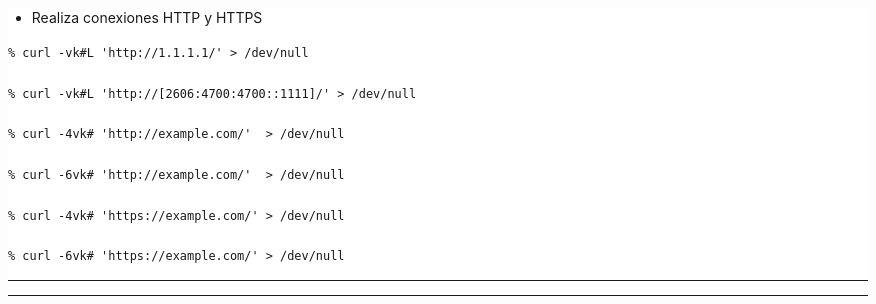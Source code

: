 - Realiza conexiones HTTP y HTTPS

```
% curl -vk#L 'http://1.1.1.1/' > /dev/null

% curl -vk#L 'http://[2606:4700:4700::1111]/' > /dev/null

% curl -4vk# 'http://example.com/'  > /dev/null

% curl -6vk# 'http://example.com/'  > /dev/null

% curl -4vk# 'https://example.com/' > /dev/null

% curl -6vk# 'https://example.com/' > /dev/null
```

--------------------------------------------------------------------------------




--------------------------------------------------------------------------------

[flujo-de-trabajo]: https://redes-ciencias-unam.gitlab.io/2023-1/tareas-redes/workflow/
[repo-tareas]: https://gitlab.com/Redes-Ciencias-UNAM/2023-1/tareas-redes/-/merge_requests

[lista-redes]: https://tinyurl.com/Lista-Redes-2023-1

[chocolatey]: https://chocolatey.org/install
[wireshark]: https://www.wireshark.org/
[tcpdump]: https://www.tcpdump.org/
[windump]: https://www.winpcap.org/windump/
[nmap]: https://nmap.org/download.html

[dig-man]: https://linux.die.net/man/1/dig
[nslookup-man]: https://ss64.com/bash/nslookup.html
[tcpdump-man]: https://www.tcpdump.org/manpages/tcpdump.1.html
[windump-man]: https://www.winpcap.org/windump/docs/manual.htm
[wireshark-faq]: https://www.wireshark.org/faq.html
[wireshark-docs]: https://www.wireshark.org/docs/wsug_html_chunked/
[nmap-reference]: https://nmap.org/book/man.html

[dhclient-nixcraft]: https://www.cyberciti.biz/faq/howto-linux-renew-dhcp-client-ip-address/

[man-dhclient]: https://linux.die.net/man/8/dhclient


[man-arp]: https://linux.die.net/man/8/arp
[mac-dns-cache]: https://help.dreamhost.com/hc/en-us/articles/214981288-Flushing-your-DNS-cache-in-Mac-OS-X-and-Linux
[clear-dns-cache]: https://linuxize.com/post/how-to-clear-the-dns-cache/
[linux-dns-cache]: https://www.cyberciti.biz/faq/rhel-debian-ubuntu-flush-clear-dns-cache/